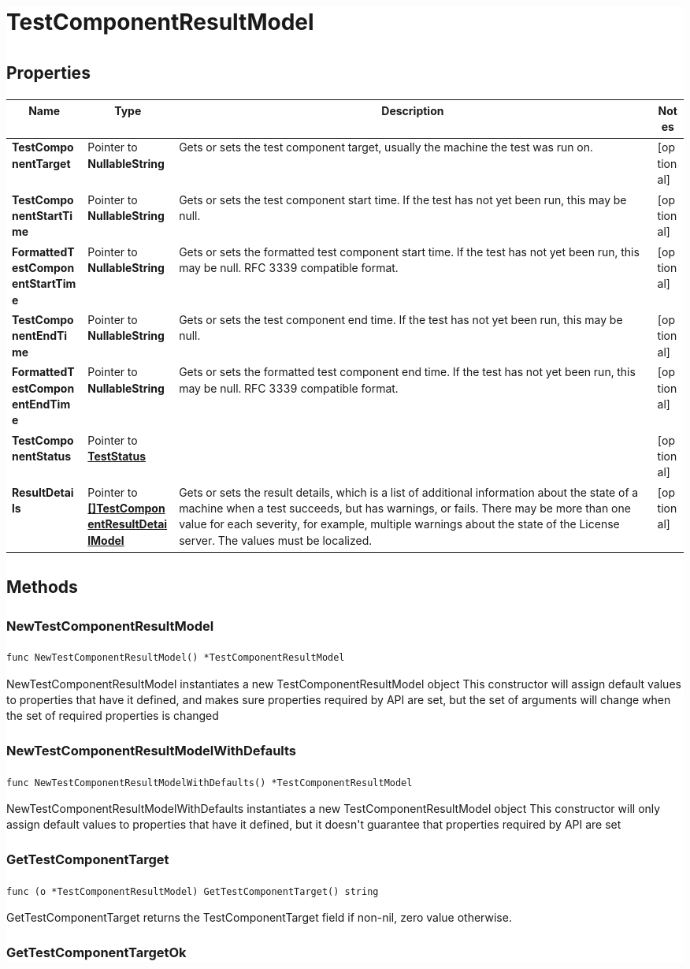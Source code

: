 # TestComponentResultModel

## Properties

Name | Type | Description | Notes
------------ | ------------- | ------------- | -------------
**TestComponentTarget** | Pointer to **NullableString** | Gets or sets the test component target, usually the machine the test was run on. | [optional] 
**TestComponentStartTime** | Pointer to **NullableString** | Gets or sets the test component start time. If the test has not yet been run, this may be null. | [optional] 
**FormattedTestComponentStartTime** | Pointer to **NullableString** | Gets or sets the formatted test component start time. If the test has not yet been run, this may be null. RFC 3339 compatible format. | [optional] 
**TestComponentEndTime** | Pointer to **NullableString** | Gets or sets the test component end time. If the test has not yet been run, this may be null. | [optional] 
**FormattedTestComponentEndTime** | Pointer to **NullableString** | Gets or sets the formatted test component end time. If the test has not yet been run, this may be null. RFC 3339 compatible format. | [optional] 
**TestComponentStatus** | Pointer to [**TestStatus**](TestStatus.md) |  | [optional] 
**ResultDetails** | Pointer to [**[]TestComponentResultDetailModel**](TestComponentResultDetailModel.md) | Gets or sets the result details, which is a list of additional information about the state of a machine when a test succeeds, but has warnings, or fails.  There may be more than one value for each severity, for example, multiple warnings about the state of the License server. The values must be localized. | [optional] 

## Methods

### NewTestComponentResultModel

`func NewTestComponentResultModel() *TestComponentResultModel`

NewTestComponentResultModel instantiates a new TestComponentResultModel object
This constructor will assign default values to properties that have it defined,
and makes sure properties required by API are set, but the set of arguments
will change when the set of required properties is changed

### NewTestComponentResultModelWithDefaults

`func NewTestComponentResultModelWithDefaults() *TestComponentResultModel`

NewTestComponentResultModelWithDefaults instantiates a new TestComponentResultModel object
This constructor will only assign default values to properties that have it defined,
but it doesn't guarantee that properties required by API are set

### GetTestComponentTarget

`func (o *TestComponentResultModel) GetTestComponentTarget() string`

GetTestComponentTarget returns the TestComponentTarget field if non-nil, zero value otherwise.

### GetTestComponentTargetOk
